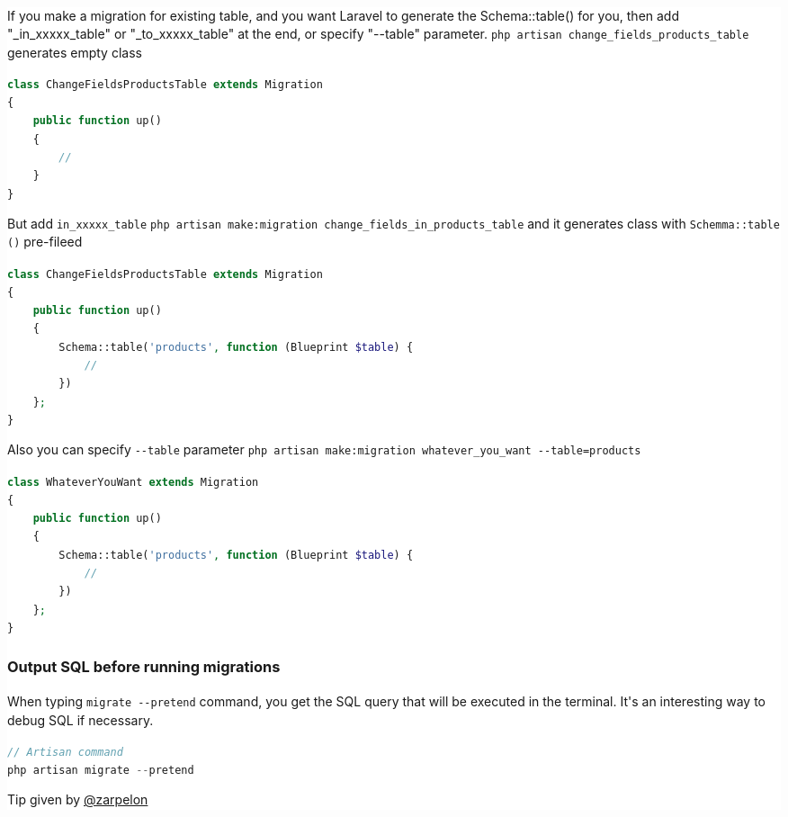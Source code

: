 If you make a migration for existing table, and you want Laravel to generate the Schema::table() for you, then add "\_in_xxxxx_table" or "\_to_xxxxx_table" at the end, or specify "--table" parameter.
`php artisan change_fields_products_table` generates empty class

```php
class ChangeFieldsProductsTable extends Migration
{
    public function up()
    {
        //
    }
}
```

But add `in_xxxxx_table` `php artisan make:migration change_fields_in_products_table` and it generates class with `Schemma::table()` pre-fileed

```php
class ChangeFieldsProductsTable extends Migration
{
    public function up()
    {
        Schema::table('products', function (Blueprint $table) {
            //
        })
    };
}
```

Also you can specify `--table` parameter `php artisan make:migration whatever_you_want --table=products`

```php
class WhateverYouWant extends Migration
{
    public function up()
    {
        Schema::table('products', function (Blueprint $table) {
            //
        })
    };
}
```

### Output SQL before running migrations

When typing `migrate --pretend` command, you get the SQL query that will be executed in the terminal. It's an interesting way to debug SQL if necessary.

```php
// Artisan command
php artisan migrate --pretend
```

Tip given by [@zarpelon](https://github.com/zarpelon)

